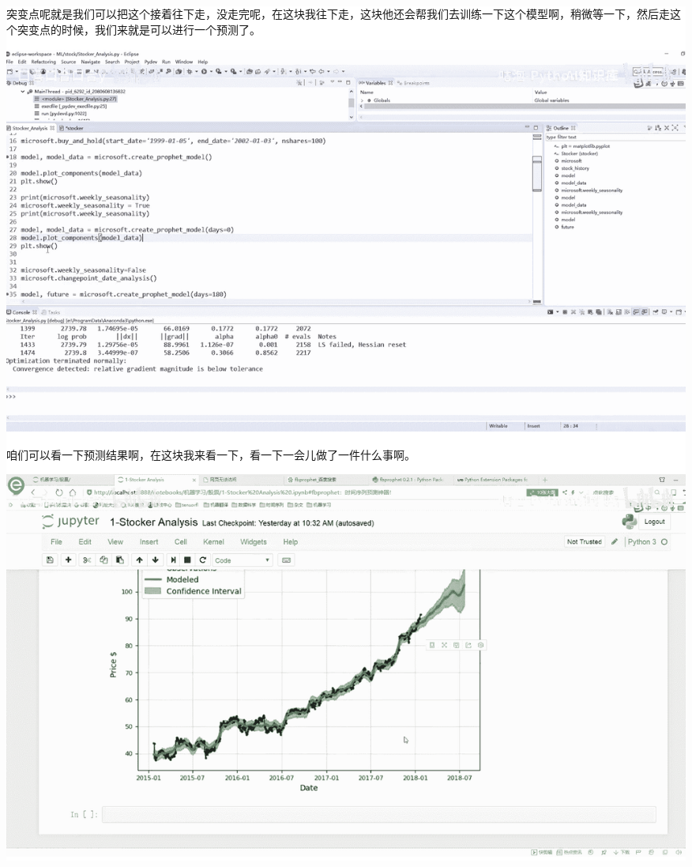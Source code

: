 突变点呢就是我们可以把这个接着往下走，没走完呢，在这块我往下走，这块他还会帮我们去训练一下这个模型啊，稍微等一下，然后走这个突变点的时候，我们来就是可以进行一个预测了。



![](img/85b7b447f77a25c9b1f5d4d802072713_93.png)

咱们可以看一下预测结果啊，在这块我来看一下，看一下一会儿做了一件什么事啊。

![](img/85b7b447f77a25c9b1f5d4d802072713_95.png)
